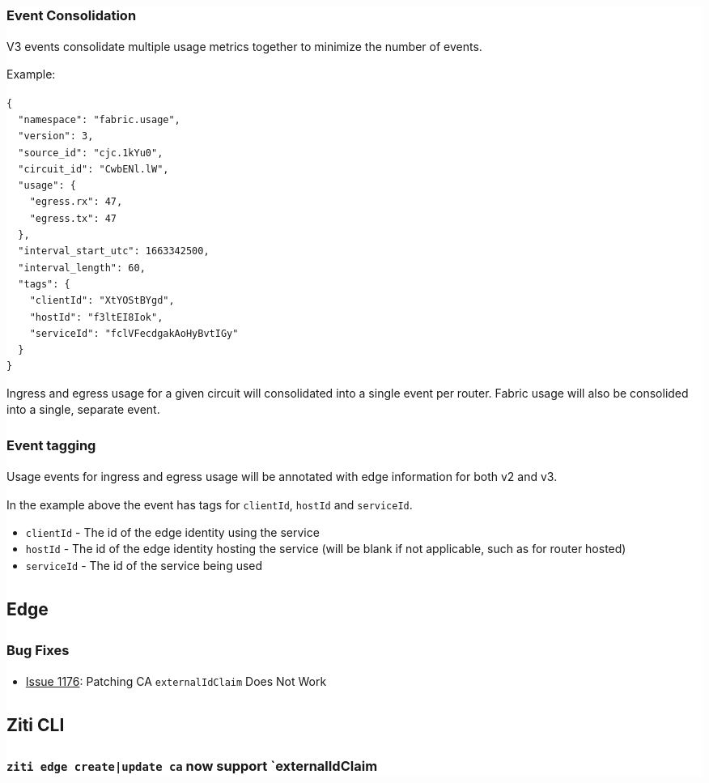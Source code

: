 ### Event Consolidation

V3 events consolidate multiple usage metrics together to minimize the number of events.

Example:

```
{
  "namespace": "fabric.usage",
  "version": 3,
  "source_id": "cjc.1kYu0",
  "circuit_id": "CwbENl.lW",
  "usage": {
    "egress.rx": 47,
    "egress.tx": 47
  },
  "interval_start_utc": 1663342500,
  "interval_length": 60,
  "tags": {
    "clientId": "XtYOStBYgd",
    "hostId": "f3ltEI8Iok",
    "serviceId": "fclVFecdgakAoHyBvtIGy"
  }
}
```

Ingress and egress usage for a given circuit will consolidated into a single event per router. Fabric usage 
will also be consolided into a single, separate event.

### Event tagging

Usage events for ingress and egress usage will be annotated with edge information for both v2 and v3.

In the example above the event has tags for `clientId`, `hostId` and `serviceId`.

* `clientId` - The id of the edge identity using the service
* `hostId` - The id of the edge identity hosting the service (will be blank if not applicable, such as for router hosted)
* `serviceId` - The id of the service being used

## Edge
### Bug Fixes

* [Issue 1176](https://github.com/openziti/edge/issues/1176): Patching CA `externalIdClaim` Does Not Work

## Ziti CLI

### `ziti edge create|update ca` now support `externalIdClaim
